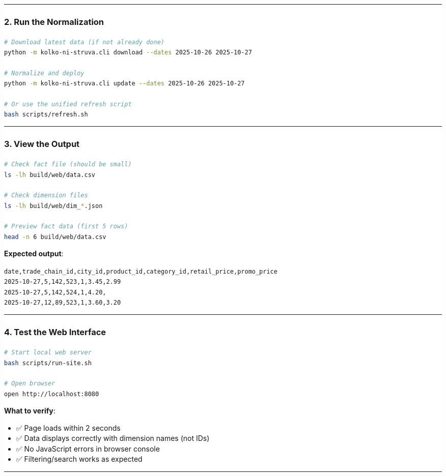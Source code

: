 
---

### 2. Run the Normalization

```bash
# Download latest data (if not already done)
python -m kolko-ni-struva.cli download --dates 2025-10-26 2025-10-27

# Normalize and deploy
python -m kolko-ni-struva.cli update --dates 2025-10-26 2025-10-27

# Or use the unified refresh script
bash scripts/refresh.sh
```

---

### 3. View the Output

```bash
# Check fact file (should be small)
ls -lh build/web/data.csv

# Check dimension files
ls -lh build/web/dim_*.json

# Preview fact data (first 5 rows)
head -n 6 build/web/data.csv
```

**Expected output**:
```csv
date,trade_chain_id,city_id,product_id,category_id,retail_price,promo_price
2025-10-27,5,142,523,1,3.45,2.99
2025-10-27,5,142,524,1,4.20,
2025-10-27,12,89,523,1,3.60,3.20
```

---

### 4. Test the Web Interface

```bash
# Start local web server
bash scripts/run-site.sh

# Open browser
open http://localhost:8080
```

**What to verify**:
- ✅ Page loads within 2 seconds
- ✅ Data displays correctly with dimension names (not IDs)
- ✅ No JavaScript errors in browser console
- ✅ Filtering/search works as expected

---